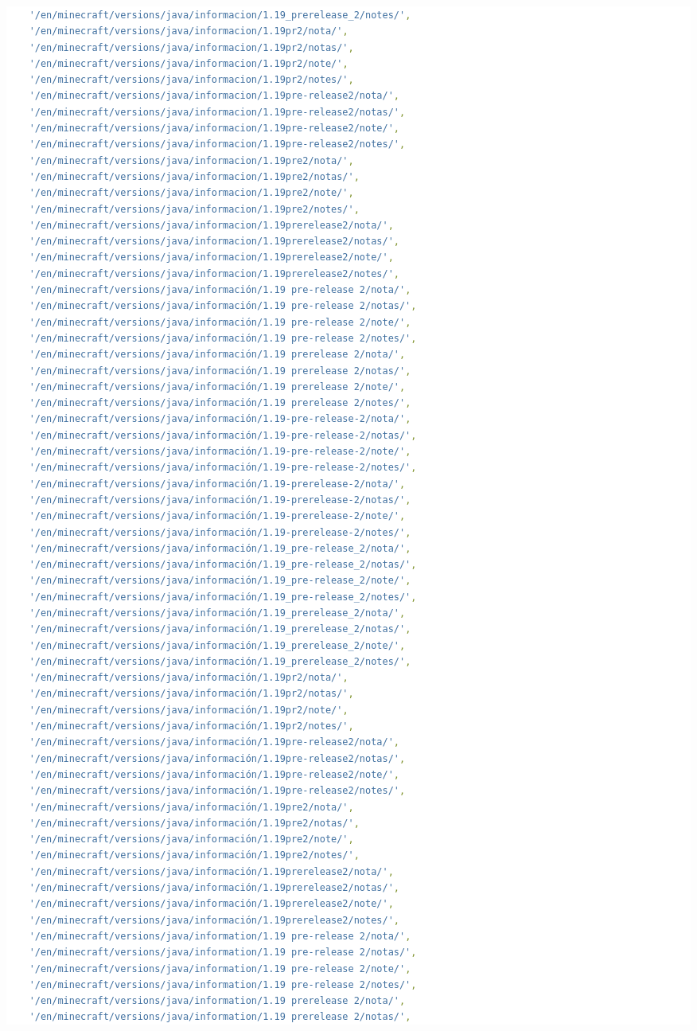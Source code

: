 ```yaml
    '/en/minecraft/versions/java/informacion/1.19_prerelease_2/notes/',
    '/en/minecraft/versions/java/informacion/1.19pr2/nota/',
    '/en/minecraft/versions/java/informacion/1.19pr2/notas/',
    '/en/minecraft/versions/java/informacion/1.19pr2/note/',
    '/en/minecraft/versions/java/informacion/1.19pr2/notes/',
    '/en/minecraft/versions/java/informacion/1.19pre-release2/nota/',
    '/en/minecraft/versions/java/informacion/1.19pre-release2/notas/',
    '/en/minecraft/versions/java/informacion/1.19pre-release2/note/',
    '/en/minecraft/versions/java/informacion/1.19pre-release2/notes/',
    '/en/minecraft/versions/java/informacion/1.19pre2/nota/',
    '/en/minecraft/versions/java/informacion/1.19pre2/notas/',
    '/en/minecraft/versions/java/informacion/1.19pre2/note/',
    '/en/minecraft/versions/java/informacion/1.19pre2/notes/',
    '/en/minecraft/versions/java/informacion/1.19prerelease2/nota/',
    '/en/minecraft/versions/java/informacion/1.19prerelease2/notas/',
    '/en/minecraft/versions/java/informacion/1.19prerelease2/note/',
    '/en/minecraft/versions/java/informacion/1.19prerelease2/notes/',
    '/en/minecraft/versions/java/información/1.19 pre-release 2/nota/',
    '/en/minecraft/versions/java/información/1.19 pre-release 2/notas/',
    '/en/minecraft/versions/java/información/1.19 pre-release 2/note/',
    '/en/minecraft/versions/java/información/1.19 pre-release 2/notes/',
    '/en/minecraft/versions/java/información/1.19 prerelease 2/nota/',
    '/en/minecraft/versions/java/información/1.19 prerelease 2/notas/',
    '/en/minecraft/versions/java/información/1.19 prerelease 2/note/',
    '/en/minecraft/versions/java/información/1.19 prerelease 2/notes/',
    '/en/minecraft/versions/java/información/1.19-pre-release-2/nota/',
    '/en/minecraft/versions/java/información/1.19-pre-release-2/notas/',
    '/en/minecraft/versions/java/información/1.19-pre-release-2/note/',
    '/en/minecraft/versions/java/información/1.19-pre-release-2/notes/',
    '/en/minecraft/versions/java/información/1.19-prerelease-2/nota/',
    '/en/minecraft/versions/java/información/1.19-prerelease-2/notas/',
    '/en/minecraft/versions/java/información/1.19-prerelease-2/note/',
    '/en/minecraft/versions/java/información/1.19-prerelease-2/notes/',
    '/en/minecraft/versions/java/información/1.19_pre-release_2/nota/',
    '/en/minecraft/versions/java/información/1.19_pre-release_2/notas/',
    '/en/minecraft/versions/java/información/1.19_pre-release_2/note/',
    '/en/minecraft/versions/java/información/1.19_pre-release_2/notes/',
    '/en/minecraft/versions/java/información/1.19_prerelease_2/nota/',
    '/en/minecraft/versions/java/información/1.19_prerelease_2/notas/',
    '/en/minecraft/versions/java/información/1.19_prerelease_2/note/',
    '/en/minecraft/versions/java/información/1.19_prerelease_2/notes/',
    '/en/minecraft/versions/java/información/1.19pr2/nota/',
    '/en/minecraft/versions/java/información/1.19pr2/notas/',
    '/en/minecraft/versions/java/información/1.19pr2/note/',
    '/en/minecraft/versions/java/información/1.19pr2/notes/',
    '/en/minecraft/versions/java/información/1.19pre-release2/nota/',
    '/en/minecraft/versions/java/información/1.19pre-release2/notas/',
    '/en/minecraft/versions/java/información/1.19pre-release2/note/',
    '/en/minecraft/versions/java/información/1.19pre-release2/notes/',
    '/en/minecraft/versions/java/información/1.19pre2/nota/',
    '/en/minecraft/versions/java/información/1.19pre2/notas/',
    '/en/minecraft/versions/java/información/1.19pre2/note/',
    '/en/minecraft/versions/java/información/1.19pre2/notes/',
    '/en/minecraft/versions/java/información/1.19prerelease2/nota/',
    '/en/minecraft/versions/java/información/1.19prerelease2/notas/',
    '/en/minecraft/versions/java/información/1.19prerelease2/note/',
    '/en/minecraft/versions/java/información/1.19prerelease2/notes/',
    '/en/minecraft/versions/java/information/1.19 pre-release 2/nota/',
    '/en/minecraft/versions/java/information/1.19 pre-release 2/notas/',
    '/en/minecraft/versions/java/information/1.19 pre-release 2/note/',
    '/en/minecraft/versions/java/information/1.19 pre-release 2/notes/',
    '/en/minecraft/versions/java/information/1.19 prerelease 2/nota/',
    '/en/minecraft/versions/java/information/1.19 prerelease 2/notas/',
```